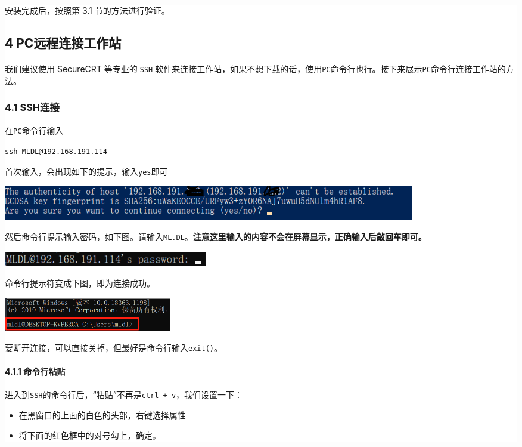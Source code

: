 安装完成后，按照第 3.1 节的方法进行验证。

## 4 PC远程连接工作站

我们建议使用 [SecureCRT](https://www.vandyke.com/products/securecrt/) 等专业的 `SSH` 软件来连接工作站，如果不想下载的话，使用`PC`命令行也行。接下来展示`PC`命令行连接工作站的方法。

### 4.1 SSH连接

在`PC`命令行输入

```shell
ssh MLDL@192.168.191.114
```

首次输入，会出现如下的提示，输入`yes`即可

<img src=".\res\微信图片_20201207152435.png" style="zoom: 80%;" />

然后命令行提示输入密码，如下图。请输入`ML.DL`。**注意这里输入的内容不会在屏幕显示，正确输入后敲回车即可。**

<img src=".\res\微信截图_20201207152729.png" style="zoom: 80%;" />

命令行提示符变成下图，即为连接成功。

<img src=".\res\微信截图_20201207170501.png" style="zoom:50%;" />

要断开连接，可以直接关掉，但最好是命令行输入`exit()`。

#### 4.1.1 命令行粘贴

进入到`SSH`的命令行后，“粘贴”不再是`ctrl + v`，我们设置一下：

* 在黑窗口的上面的白色的头部，右键选择属性

* 将下面的红色框中的对号勾上，确定。
